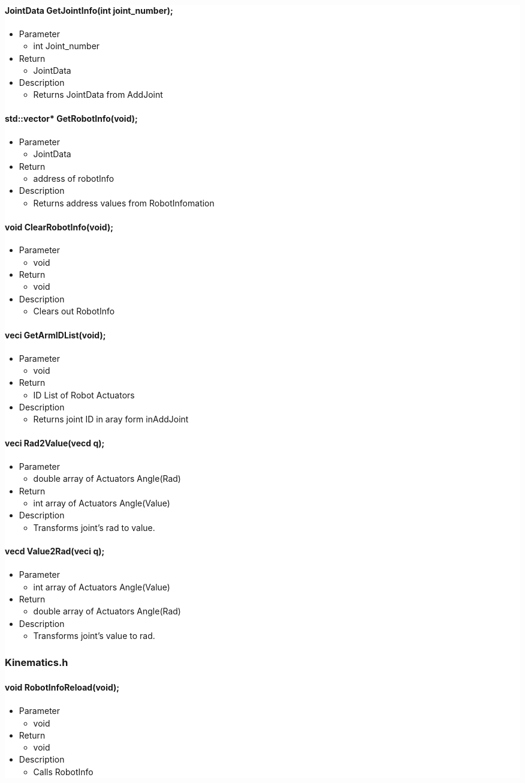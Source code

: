 #### JointData GetJointInfo(int joint_number);
- Parameter
  - int Joint_number
- Return
  - JointData
- Description
  - Returns JointData from AddJoint
 
#### std::vector<JointData>* GetRobotInfo(void);
- Parameter
  - JointData
- Return
  - address of robotInfo
- Description
  - Returns address values from RobotInfomation
 
#### void ClearRobotInfo(void);
- Parameter
  - void
- Return
  - void
- Description
  - Clears out RobotInfo
 
#### veci GetArmIDList(void);
- Parameter
  - void
- Return
  - ID List of Robot Actuators
- Description
  - Returns joint ID in aray form inAddJoint
 
#### veci Rad2Value(vecd q);
- Parameter
  - double array of Actuators Angle(Rad)
- Return
  - int array of Actuators Angle(Value)
- Description
  - Transforms joint’s rad to value.
 
#### vecd Value2Rad(veci q);
- Parameter
  - int array of Actuators Angle(Value)
- Return
  - double array of Actuators Angle(Rad)
- Description
  - Transforms joint’s value to rad.
 
### Kinematics.h

#### void RobotInfoReload(void);
- Parameter
  - void
- Return
  - void
- Description
  - Calls RobotInfo
 